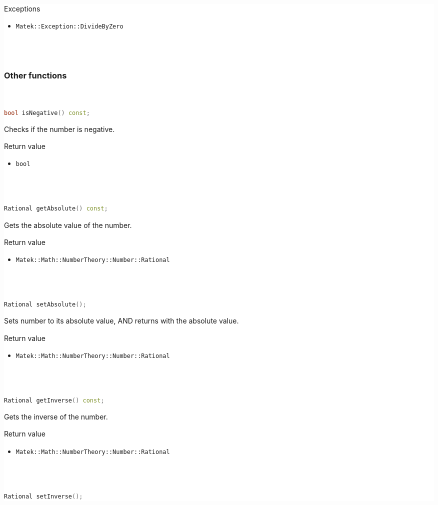Exceptions
- `Matek::Exception::DivideByZero`

<br/><br/>



### **Other functions**

<br/>

```c++
bool isNegative() const;
```

Checks if the number is negative.

Return value
- `bool`

<br/><br/>



```c++
Rational getAbsolute() const;
```

Gets the absolute value of the number.

Return value
- `Matek::Math::NumberTheory::Number::Rational`

<br/><br/>



```c++
Rational setAbsolute();
```

Sets number to its absolute value, AND returns with the absolute value.

Return value
- `Matek::Math::NumberTheory::Number::Rational`

<br/><br/>



```c++
Rational getInverse() const;
```

Gets the inverse of the number.

Return value
- `Matek::Math::NumberTheory::Number::Rational`

<br/><br/>



```c++
Rational setInverse();
```
